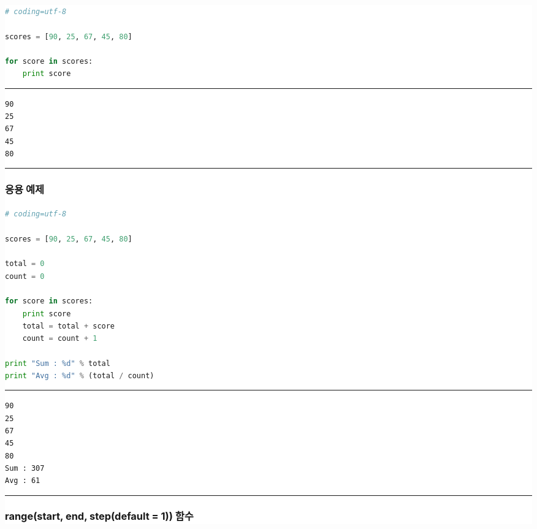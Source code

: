 ```python
# coding=utf-8

scores = [90, 25, 67, 45, 80]

for score in scores:
    print score
```

---

```
90
25
67
45
80
```


---

### 응용 예제

```python
# coding=utf-8

scores = [90, 25, 67, 45, 80]

total = 0
count = 0

for score in scores:
    print score
    total = total + score
    count = count + 1

print "Sum : %d" % total
print "Avg : %d" % (total / count)
```

---

```
90
25
67
45
80
Sum : 307
Avg : 61
```

---

### range(start, end, step(default = 1)) 함수
